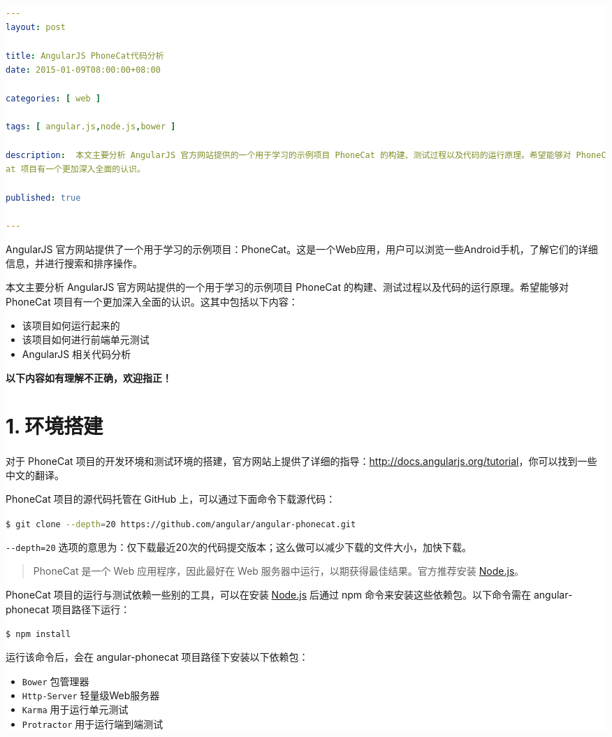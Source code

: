 ```yaml
---
layout: post

title: AngularJS PhoneCat代码分析
date: 2015-01-09T08:00:00+08:00

categories: [ web ]

tags: [ angular.js,node.js,bower ]

description:  本文主要分析 AngularJS 官方网站提供的一个用于学习的示例项目 PhoneCat 的构建、测试过程以及代码的运行原理。希望能够对 PhoneCat 项目有一个更加深入全面的认识。

published: true

---
```


AngularJS 官方网站提供了一个用于学习的示例项目：PhoneCat。这是一个Web应用，用户可以浏览一些Android手机，了解它们的详细信息，并进行搜索和排序操作。

本文主要分析 AngularJS 官方网站提供的一个用于学习的示例项目 PhoneCat 的构建、测试过程以及代码的运行原理。希望能够对 PhoneCat 项目有一个更加深入全面的认识。这其中包括以下内容：

- 该项目如何运行起来的
- 该项目如何进行前端单元测试
- AngularJS 相关代码分析

**以下内容如有理解不正确，欢迎指正！**

# 1. 环境搭建

对于 PhoneCat 项目的开发环境和测试环境的搭建，官方网站上提供了详细的指导：<http://docs.angularjs.org/tutorial>，你可以找到一些中文的翻译。

PhoneCat 项目的源代码托管在 GitHub 上，可以通过下面命令下载源代码：

~~~bash
$ git clone --depth=20 https://github.com/angular/angular-phonecat.git
~~~

`--depth=20` 选项的意思为：仅下载最近20次的代码提交版本；这么做可以减少下载的文件大小，加快下载。

>PhoneCat 是一个 Web 应用程序，因此最好在 Web 服务器中运行，以期获得最佳结果。官方推荐安装 [Node.js](http://nodejs.org/download/)。

PhoneCat 项目的运行与测试依赖一些别的工具，可以在安装 [Node.js](http://www.oschina.net/p/nodejs) 后通过 npm 命令来安装这些依赖包。以下命令需在 angular-phonecat 项目路径下运行：

~~~bash
$ npm install
~~~

运行该命令后，会在 angular-phonecat 项目路径下安装以下依赖包：

- `Bower` 包管理器
- `Http-Server` 轻量级Web服务器
- `Karma`  用于运行单元测试
- `Protractor` 用于运行端到端测试
